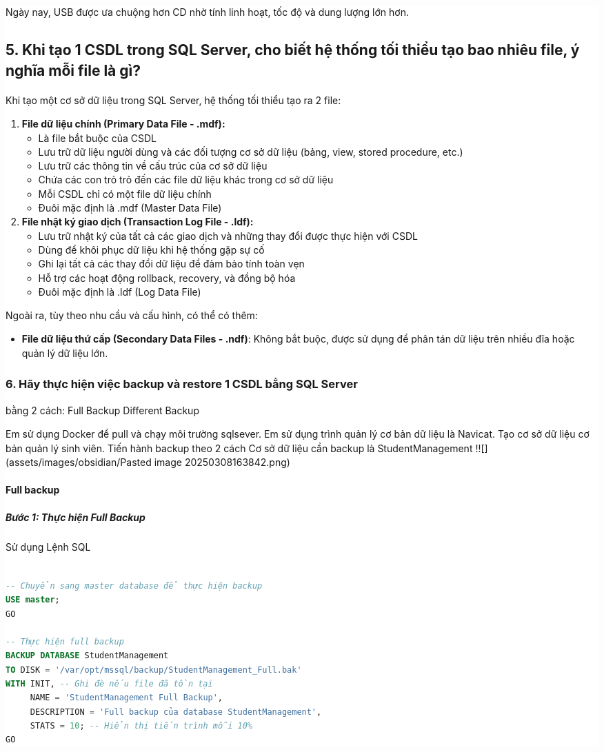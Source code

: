 Ngày nay, USB được ưa chuộng hơn CD nhờ tính linh hoạt, tốc độ và dung lượng lớn hơn.

## 5. Khi tạo 1 CSDL trong SQL Server, cho biết hệ thống tối thiểu tạo bao nhiêu file, ý nghĩa mỗi file là gì?

Khi tạo một cơ sở dữ liệu trong SQL Server, hệ thống tối thiểu tạo ra 2 file:

1. **File dữ liệu chính (Primary Data File - .mdf):**
    - Là file bắt buộc của CSDL
    - Lưu trữ dữ liệu người dùng và các đối tượng cơ sở dữ liệu (bảng, view, stored procedure, etc.)
    - Lưu trữ các thông tin về cấu trúc của cơ sở dữ liệu
    - Chứa các con trỏ trỏ đến các file dữ liệu khác trong cơ sở dữ liệu
    - Mỗi CSDL chỉ có một file dữ liệu chính
    - Đuôi mặc định là .mdf (Master Data File)
2. **File nhật ký giao dịch (Transaction Log File - .ldf):**
    - Lưu trữ nhật ký của tất cả các giao dịch và những thay đổi được thực hiện với CSDL
    - Dùng để khôi phục dữ liệu khi hệ thống gặp sự cố
    - Ghi lại tất cả các thay đổi dữ liệu để đảm bảo tính toàn vẹn
    - Hỗ trợ các hoạt động rollback, recovery, và đồng bộ hóa
    - Đuôi mặc định là .ldf (Log Data File)

Ngoài ra, tùy theo nhu cầu và cấu hình, có thể có thêm:

- **File dữ liệu thứ cấp (Secondary Data Files - .ndf)**: Không bắt buộc, được sử dụng để phân tán dữ liệu trên nhiều đĩa hoặc quản lý dữ liệu lớn.

### 6. Hãy thực hiện việc backup và restore 1 CSDL bẳng SQL Server
bằng 2 cách:
Full Backup
Different Backup

Em sử dụng Docker để pull và chạy môi trường sqlsever. Em sử dụng trình quản lý cơ bản dữ liệu là Navicat. Tạo cơ sở dữ liệu cơ bản quản lý sinh viên. Tiến hành backup theo 2 cách
Cơ sở dữ liệu cần backup là StudentManagement
!![](assets/images/obsidian/Pasted image 20250308163842.png)
#### Full backup
##### Bước 1: Thực hiện Full Backup
Sử dụng Lệnh SQL

```sql

-- Chuyển sang master database để thực hiện backup
USE master;
GO

-- Thực hiện full backup
BACKUP DATABASE StudentManagement
TO DISK = '/var/opt/mssql/backup/StudentManagement_Full.bak'
WITH INIT, -- Ghi đè nếu file đã tồn tại
     NAME = 'StudentManagement Full Backup',
     DESCRIPTION = 'Full backup của database StudentManagement',
     STATS = 10; -- Hiển thị tiến trình mỗi 10%
GO

```

